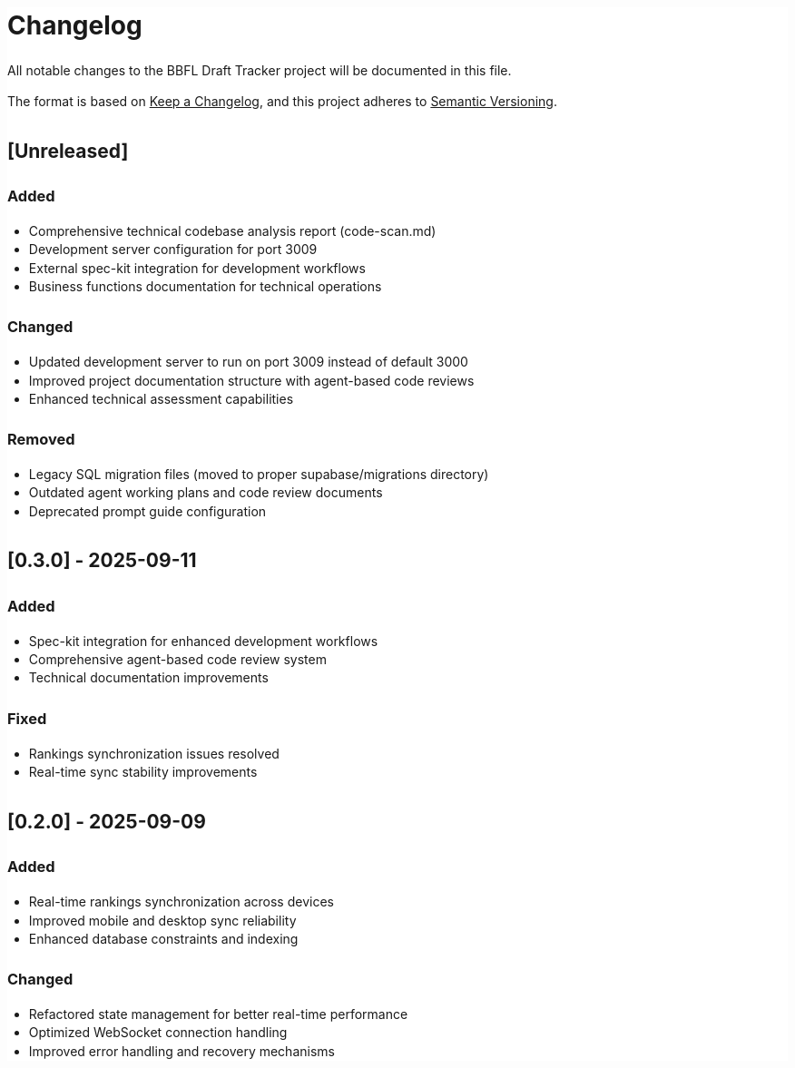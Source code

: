 # Changelog

All notable changes to the BBFL Draft Tracker project will be documented in this file.

The format is based on [Keep a Changelog](https://keepachangelog.com/en/1.0.0/),
and this project adheres to [Semantic Versioning](https://semver.org/spec/v2.0.0.html).

## [Unreleased]

### Added
- Comprehensive technical codebase analysis report (code-scan.md)
- Development server configuration for port 3009
- External spec-kit integration for development workflows
- Business functions documentation for technical operations

### Changed
- Updated development server to run on port 3009 instead of default 3000
- Improved project documentation structure with agent-based code reviews
- Enhanced technical assessment capabilities

### Removed
- Legacy SQL migration files (moved to proper supabase/migrations directory)
- Outdated agent working plans and code review documents
- Deprecated prompt guide configuration

## [0.3.0] - 2025-09-11

### Added
- Spec-kit integration for enhanced development workflows
- Comprehensive agent-based code review system
- Technical documentation improvements

### Fixed
- Rankings synchronization issues resolved
- Real-time sync stability improvements

## [0.2.0] - 2025-09-09

### Added
- Real-time rankings synchronization across devices
- Improved mobile and desktop sync reliability
- Enhanced database constraints and indexing

### Changed
- Refactored state management for better real-time performance
- Optimized WebSocket connection handling
- Improved error handling and recovery mechanisms
